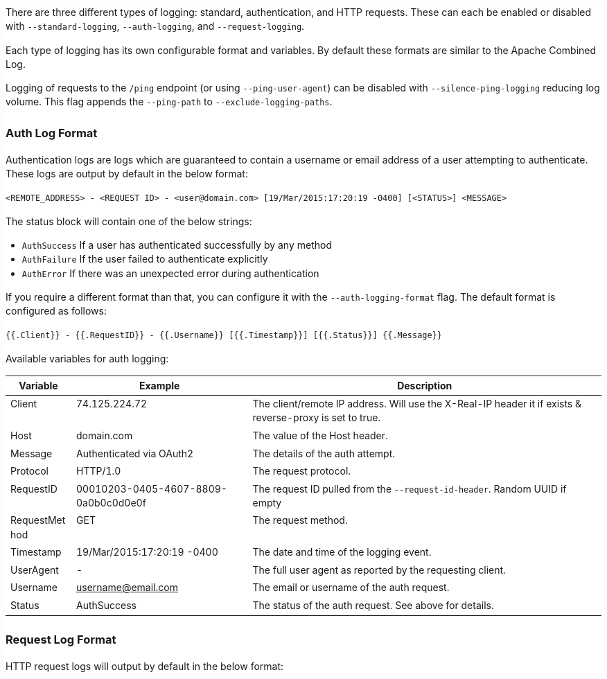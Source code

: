 There are three different types of logging: standard, authentication, and HTTP requests. These can each be enabled or disabled with `--standard-logging`, `--auth-logging`, and `--request-logging`.

Each type of logging has its own configurable format and variables. By default these formats are similar to the Apache Combined Log.

Logging of requests to the `/ping` endpoint (or using `--ping-user-agent`) can be disabled with `--silence-ping-logging` reducing log volume. This flag appends the `--ping-path` to `--exclude-logging-paths`.

### Auth Log Format
Authentication logs are logs which are guaranteed to contain a username or email address of a user attempting to authenticate. These logs are output by default in the below format:

```
<REMOTE_ADDRESS> - <REQUEST ID> - <user@domain.com> [19/Mar/2015:17:20:19 -0400] [<STATUS>] <MESSAGE>
```

The status block will contain one of the below strings:

- `AuthSuccess` If a user has authenticated successfully by any method
- `AuthFailure` If the user failed to authenticate explicitly
- `AuthError` If there was an unexpected error during authentication

If you require a different format than that, you can configure it with the `--auth-logging-format` flag.
The default format is configured as follows:

```
{{.Client}} - {{.RequestID}} - {{.Username}} [{{.Timestamp}}] [{{.Status}}] {{.Message}}
```

Available variables for auth logging:

| Variable | Example | Description |
| --- | --- | --- |
| Client | 74.125.224.72 | The client/remote IP address. Will use the X-Real-IP header it if exists & reverse-proxy is set to true. |
| Host  | domain.com | The value of the Host header. |
| Message | Authenticated via OAuth2 | The details of the auth attempt. |
| Protocol | HTTP/1.0 | The request protocol. |
| RequestID | 00010203-0405-4607-8809-0a0b0c0d0e0f | The request ID pulled from the `--request-id-header`. Random UUID if empty |
| RequestMethod | GET | The request method. |
| Timestamp | 19/Mar/2015:17:20:19 -0400 | The date and time of the logging event. |
| UserAgent | - | The full user agent as reported by the requesting client. |
| Username | username@email.com | The email or username of the auth request. |
| Status | AuthSuccess | The status of the auth request. See above for details. |

### Request Log Format
HTTP request logs will output by default in the below format:

